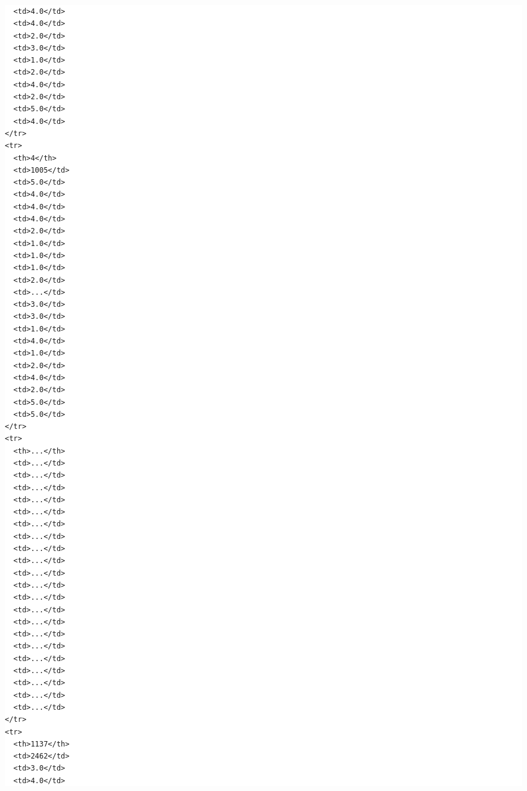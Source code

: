       <td>4.0</td>
      <td>4.0</td>
      <td>2.0</td>
      <td>3.0</td>
      <td>1.0</td>
      <td>2.0</td>
      <td>4.0</td>
      <td>2.0</td>
      <td>5.0</td>
      <td>4.0</td>
    </tr>
    <tr>
      <th>4</th>
      <td>1005</td>
      <td>5.0</td>
      <td>4.0</td>
      <td>4.0</td>
      <td>4.0</td>
      <td>2.0</td>
      <td>1.0</td>
      <td>1.0</td>
      <td>1.0</td>
      <td>2.0</td>
      <td>...</td>
      <td>3.0</td>
      <td>3.0</td>
      <td>1.0</td>
      <td>4.0</td>
      <td>1.0</td>
      <td>2.0</td>
      <td>4.0</td>
      <td>2.0</td>
      <td>5.0</td>
      <td>5.0</td>
    </tr>
    <tr>
      <th>...</th>
      <td>...</td>
      <td>...</td>
      <td>...</td>
      <td>...</td>
      <td>...</td>
      <td>...</td>
      <td>...</td>
      <td>...</td>
      <td>...</td>
      <td>...</td>
      <td>...</td>
      <td>...</td>
      <td>...</td>
      <td>...</td>
      <td>...</td>
      <td>...</td>
      <td>...</td>
      <td>...</td>
      <td>...</td>
      <td>...</td>
      <td>...</td>
    </tr>
    <tr>
      <th>1137</th>
      <td>2462</td>
      <td>3.0</td>
      <td>4.0</td>